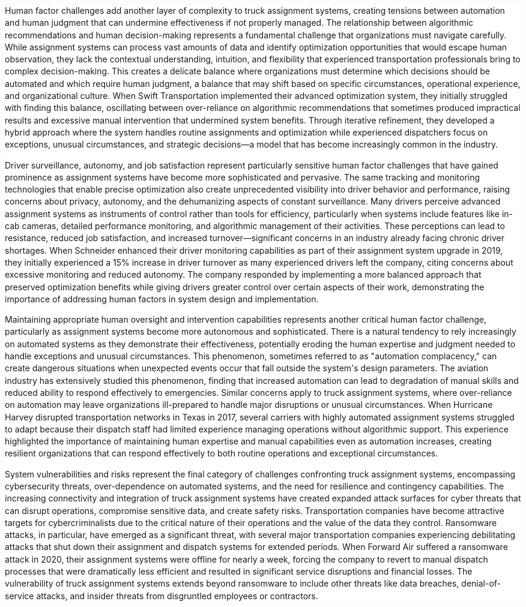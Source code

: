Human factor challenges add another layer of complexity to truck assignment systems, creating tensions between automation and human judgment that can undermine effectiveness if not properly managed. The relationship between algorithmic recommendations and human decision-making represents a fundamental challenge that organizations must navigate carefully. While assignment systems can process vast amounts of data and identify optimization opportunities that would escape human observation, they lack the contextual understanding, intuition, and flexibility that experienced transportation professionals bring to complex decision-making. This creates a delicate balance where organizations must determine which decisions should be automated and which require human judgment, a balance that may shift based on specific circumstances, operational experience, and organizational culture. When Swift Transportation implemented their advanced optimization system, they initially struggled with finding this balance, oscillating between over-reliance on algorithmic recommendations that sometimes produced impractical results and excessive manual intervention that undermined system benefits. Through iterative refinement, they developed a hybrid approach where the system handles routine assignments and optimization while experienced dispatchers focus on exceptions, unusual circumstances, and strategic decisions—a model that has become increasingly common in the industry.

Driver surveillance, autonomy, and job satisfaction represent particularly sensitive human factor challenges that have gained prominence as assignment systems have become more sophisticated and pervasive. The same tracking and monitoring technologies that enable precise optimization also create unprecedented visibility into driver behavior and performance, raising concerns about privacy, autonomy, and the dehumanizing aspects of constant surveillance. Many drivers perceive advanced assignment systems as instruments of control rather than tools for efficiency, particularly when systems include features like in-cab cameras, detailed performance monitoring, and algorithmic management of their activities. These perceptions can lead to resistance, reduced job satisfaction, and increased turnover—significant concerns in an industry already facing chronic driver shortages. When Schneider enhanced their driver monitoring capabilities as part of their assignment system upgrade in 2019, they initially experienced a 15% increase in driver turnover as many experienced drivers left the company, citing concerns about excessive monitoring and reduced autonomy. The company responded by implementing a more balanced approach that preserved optimization benefits while giving drivers greater control over certain aspects of their work, demonstrating the importance of addressing human factors in system design and implementation.

Maintaining appropriate human oversight and intervention capabilities represents another critical human factor challenge, particularly as assignment systems become more autonomous and sophisticated. There is a natural tendency to rely increasingly on automated systems as they demonstrate their effectiveness, potentially eroding the human expertise and judgment needed to handle exceptions and unusual circumstances. This phenomenon, sometimes referred to as "automation complacency," can create dangerous situations when unexpected events occur that fall outside the system's design parameters. The aviation industry has extensively studied this phenomenon, finding that increased automation can lead to degradation of manual skills and reduced ability to respond effectively to emergencies. Similar concerns apply to truck assignment systems, where over-reliance on automation may leave organizations ill-prepared to handle major disruptions or unusual circumstances. When Hurricane Harvey disrupted transportation networks in Texas in 2017, several carriers with highly automated assignment systems struggled to adapt because their dispatch staff had limited experience managing operations without algorithmic support. This experience highlighted the importance of maintaining human expertise and manual capabilities even as automation increases, creating resilient organizations that can respond effectively to both routine operations and exceptional circumstances.

System vulnerabilities and risks represent the final category of challenges confronting truck assignment systems, encompassing cybersecurity threats, over-dependence on automated systems, and the need for resilience and contingency capabilities. The increasing connectivity and integration of truck assignment systems have created expanded attack surfaces for cyber threats that can disrupt operations, compromise sensitive data, and create safety risks. Transportation companies have become attractive targets for cybercriminalists due to the critical nature of their operations and the value of the data they control. Ransomware attacks, in particular, have emerged as a significant threat, with several major transportation companies experiencing debilitating attacks that shut down their assignment and dispatch systems for extended periods. When Forward Air suffered a ransomware attack in 2020, their assignment systems were offline for nearly a week, forcing the company to revert to manual dispatch processes that were dramatically less efficient and resulted in significant service disruptions and financial losses. The vulnerability of truck assignment systems extends beyond ransomware to include other threats like data breaches, denial-of-service attacks, and insider threats from disgruntled employees or contractors.
